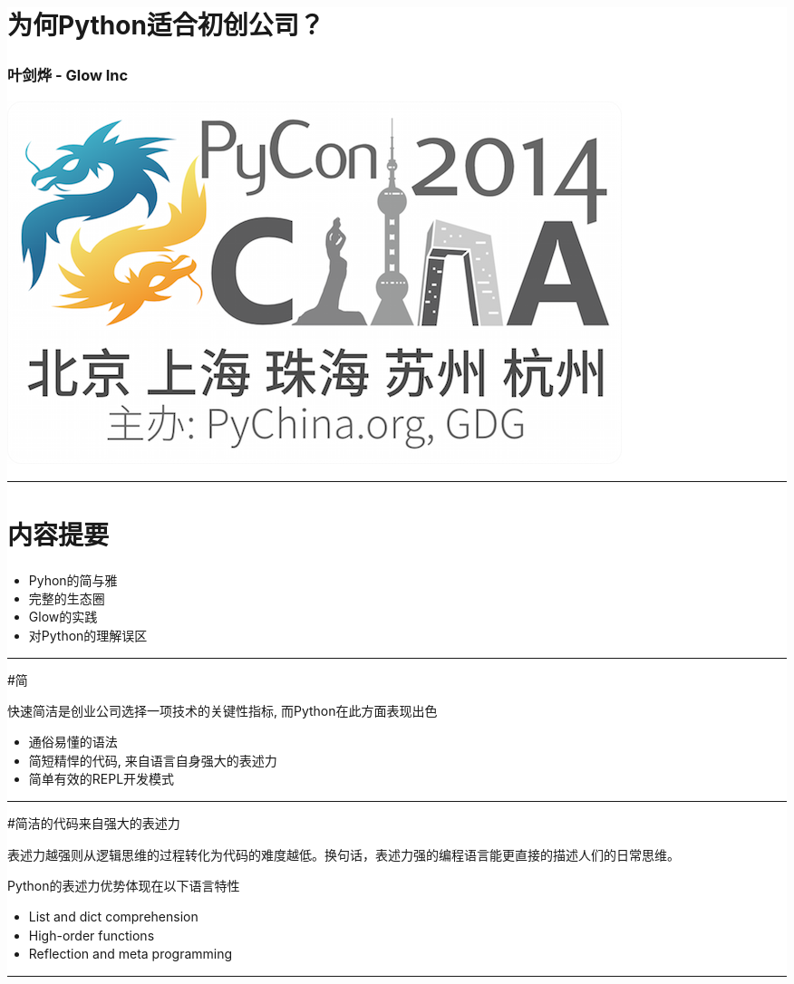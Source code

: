 
# 为何Python适合初创公司？
### 叶剑烨 - Glow Inc

![inline](logo.png) 

---

# 内容提要
- Pyhon的简与雅
- 完整的生态圈
- Glow的实践
- 对Python的理解误区

---

#简

快速简洁是创业公司选择一项技术的关键性指标, 而Python在此方面表现出色

- 通俗易懂的语法
- 简短精悍的代码, 来自语言自身强大的表述力
- 简单有效的REPL开发模式

---

#简洁的代码来自强大的表述力

表述力越强则从逻辑思维的过程转化为代码的难度越低。换句话，表述力强的编程语言能更直接的描述人们的日常思维。

Python的表述力优势体现在以下语言特性
- List and dict comprehension
- High-order functions
- Reflection and meta programming

---
